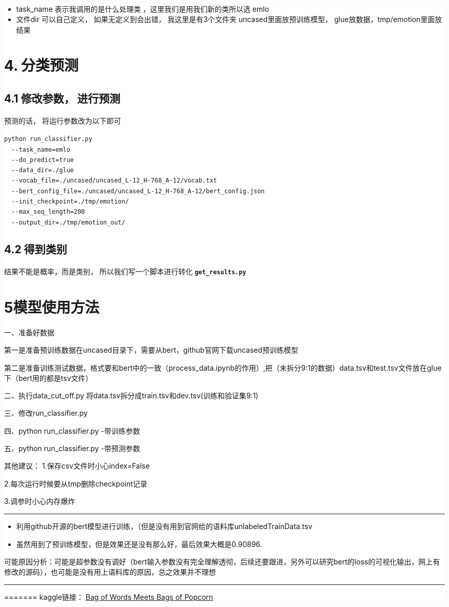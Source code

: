 - task_name 表示我调用的是什么处理类 ，这里我们是用我们新的类所以选 emlo
- 文件dir 可以自己定义， 如果无定义到会出错， 我这里是有3个文件夹 uncased里面放预训练模型， glue放数据，tmp/emotion里面放结果


# 4. 分类预测
## 4.1 修改参数， 进行预测

预测的话， 将运行参数改为以下即可
```
python run_classifier.py 
  --task_name=emlo 
  --do_predict=true 
  --data_dir=./glue 
  --vocab_file=./uncased/uncased_L-12_H-768_A-12/vocab.txt 
  --bert_config_file=./uncased/uncased_L-12_H-768_A-12/bert_config.json 
  --init_checkpoint=./tmp/emotion/
  --max_seq_length=200 
  --output_dir=./tmp/emotion_out/
```
## 4.2 得到类别
结果不能是概率，而是类别， 所以我们写一个脚本进行转化
**``get_results.py``**



# 5模型使用方法

一、准备好数据

第一是准备预训练数据在uncased目录下，需要从bert，github官网下载uncased预训练模型

第二是准备训练测试数据，格式要和bert中的一致（process_data.ipynb的作用）,把（未拆分9:1的数据）data.tsv和test.tsv文件放在glue下（bert用的都是tsv文件）

二、执行data_cut_off.py
将data.tsv拆分成train.tsv和dev.tsv(训练和验证集9:1)

三、修改run_classifier.py

四、python run_classifier.py -带训练参数

五、python run_classifier.py -带预测参数

其他建议：
1.保存csv文件时小心index=False

2.每次运行时候要从tmp删除checkpoint记录

3.调参时小心内存爆炸



****
* 利用github开源的bert模型进行训练，（但是没有用到官网给的语料库unlabeledTrainData.tsv

* 虽然用到了预训练模型，但是效果还是没有那么好，最后效果大概是0.90896.

可能原因分析：可能是超参数没有调好（bert输入参数没有完全理解透彻，后续还要跟进，另外可以研究bert的loss的可视化输出，网上有修改的源码），也可能是没有用上语料库的原因，总之效果并不理想


****

=======
kaggle链接： [Bag of Words Meets Bags of Popcorn](https://www.kaggle.com/c/word2vec-nlp-tutorial/overview)

